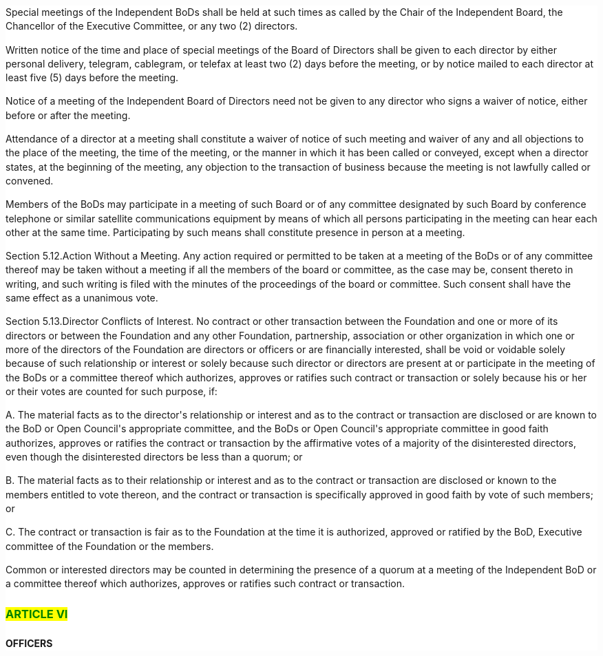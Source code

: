 Special meetings of the Independent BoDs shall be held at such times as called by the Chair of the Independent Board, the Chancellor of the Executive Committee, or any two (2) directors.&#x20;

Written notice of the time and place of special meetings of the Board of Directors shall be given to each director by either personal delivery, telegram, cablegram, or telefax at least two (2) days before the meeting, or by notice mailed to each director at least five (5) days before the meeting.

Notice of a meeting of the Independent Board of Directors need not be given to any director who signs a waiver of notice, either before or after the meeting.&#x20;

Attendance of a director at a meeting shall constitute a waiver of notice of such meeting and waiver of any and all objections to the place of the meeting, the time of the meeting, or the manner in which it has been called or conveyed, except when a director states, at the beginning of the meeting, any objection to the transaction of business because the meeting is not lawfully called or convened.

Members of the BoDs may participate in a meeting of such Board or of any committee designated by such Board by conference telephone or similar satellite communications equipment by means of which all persons participating in the meeting can hear each other at the same time. Participating by such means shall constitute presence in person at a meeting.

Section 5.12.Action Without a Meeting. Any action required or permitted to be taken at a meeting of the BoDs or of any committee thereof may be taken without a meeting if all the members of the board or committee, as the case may be, consent thereto in writing, and such writing is filed with the minutes of the proceedings of the board or committee. Such consent shall have the same effect as a unanimous vote.

Section 5.13.Director Conflicts of Interest. No contract or other transaction between the Foundation and one or more of its directors or between the Foundation and any other Foundation, partnership, association or other organization in which one or more of the directors of the Foundation are directors or officers or are financially interested, shall be void or voidable solely because of such relationship or interest or solely because such director or directors are present at or participate in the meeting of the BoDs or a committee thereof which authorizes, approves or ratifies such contract or transaction or solely because his or her or their votes are counted for such purpose, if:

A. The material facts as to the director's relationship or interest and as to the contract or transaction are disclosed or are known to the BoD or Open Council's appropriate committee, and the BoDs or Open Council's appropriate committee in good faith authorizes, approves or ratifies the contract or transaction by the affirmative votes of a majority of the disinterested directors, even though the disinterested directors be less than a quorum; or

B. The material facts as to their relationship or interest and as to the contract or transaction are disclosed or known to the members entitled to vote thereon, and the contract or transaction is specifically approved in good faith by vote of such members; or

C. The contract or transaction is fair as to the Foundation at the time it is authorized, approved or ratified by the BoD, Executive committee of the Foundation or the members.

Common or interested directors may be counted in determining the presence of a quorum at a meeting of the Independent BoD or a committee thereof which authorizes, approves or ratifies such contract or transaction.

### <mark style="color:green;">ARTICLE VI</mark>

#### OFFICERS

